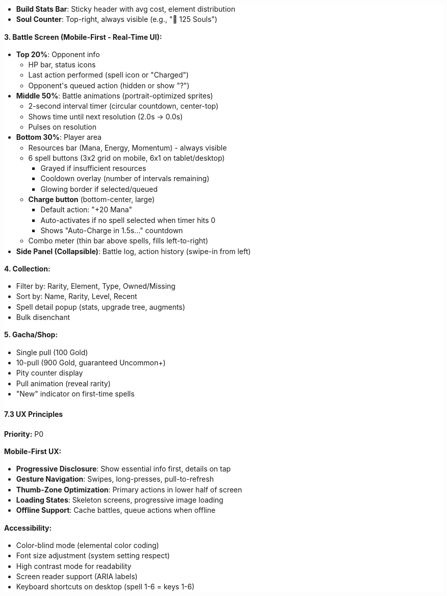 - **Build Stats Bar**: Sticky header with avg cost, element distribution
- **Soul Counter**: Top-right, always visible (e.g., "👻 125 Souls")

**3. Battle Screen (Mobile-First - Real-Time UI):**
- **Top 20%**: Opponent info
  - HP bar, status icons
  - Last action performed (spell icon or "Charged")
  - Opponent's queued action (hidden or show "?")
- **Middle 50%**: Battle animations (portrait-optimized sprites)
  - 2-second interval timer (circular countdown, center-top)
  - Shows time until next resolution (2.0s → 0.0s)
  - Pulses on resolution
- **Bottom 30%**: Player area
  - Resources bar (Mana, Energy, Momentum) - always visible
  - 6 spell buttons (3x2 grid on mobile, 6x1 on tablet/desktop)
    - Grayed if insufficient resources
    - Cooldown overlay (number of intervals remaining)
    - Glowing border if selected/queued
  - **Charge button** (bottom-center, large)
    - Default action: "+20 Mana"
    - Auto-activates if no spell selected when timer hits 0
    - Shows "Auto-Charge in 1.5s..." countdown
  - Combo meter (thin bar above spells, fills left-to-right)
- **Side Panel (Collapsible)**: Battle log, action history (swipe-in from left)

**4. Collection:**
- Filter by: Rarity, Element, Type, Owned/Missing
- Sort by: Name, Rarity, Level, Recent
- Spell detail popup (stats, upgrade tree, augments)
- Bulk disenchant

**5. Gacha/Shop:**
- Single pull (100 Gold)
- 10-pull (900 Gold, guaranteed Uncommon+)
- Pity counter display
- Pull animation (reveal rarity)
- "New" indicator on first-time spells

#### 7.3 UX Principles
**Priority:** P0

**Mobile-First UX:**
- **Progressive Disclosure**: Show essential info first, details on tap
- **Gesture Navigation**: Swipes, long-presses, pull-to-refresh
- **Thumb-Zone Optimization**: Primary actions in lower half of screen
- **Loading States**: Skeleton screens, progressive image loading
- **Offline Support**: Cache battles, queue actions when offline

**Accessibility:**
- Color-blind mode (elemental color coding)
- Font size adjustment (system setting respect)
- High contrast mode for readability
- Screen reader support (ARIA labels)
- Keyboard shortcuts on desktop (spell 1-6 = keys 1-6)
